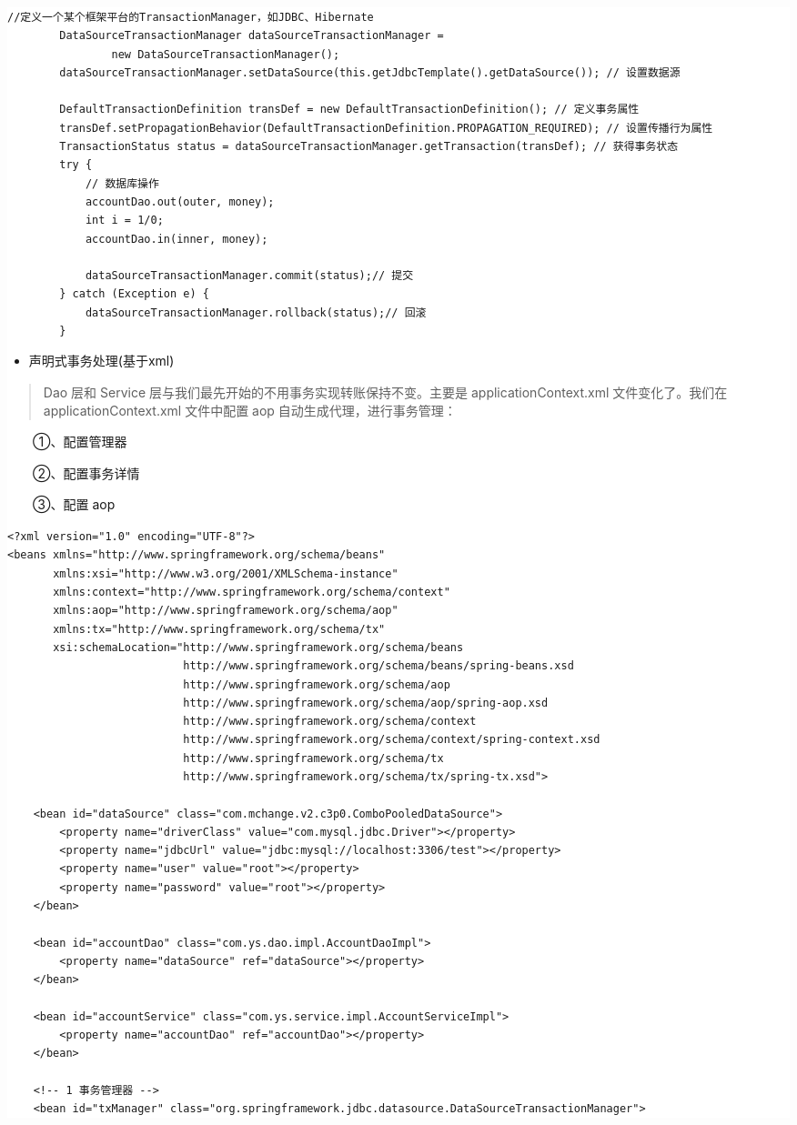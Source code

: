 ```
//定义一个某个框架平台的TransactionManager，如JDBC、Hibernate
        DataSourceTransactionManager dataSourceTransactionManager =
                new DataSourceTransactionManager();
        dataSourceTransactionManager.setDataSource(this.getJdbcTemplate().getDataSource()); // 设置数据源
     
        DefaultTransactionDefinition transDef = new DefaultTransactionDefinition(); // 定义事务属性
        transDef.setPropagationBehavior(DefaultTransactionDefinition.PROPAGATION_REQUIRED); // 设置传播行为属性
        TransactionStatus status = dataSourceTransactionManager.getTransaction(transDef); // 获得事务状态
        try {
            // 数据库操作
            accountDao.out(outer, money);
            int i = 1/0;
            accountDao.in(inner, money);
             
            dataSourceTransactionManager.commit(status);// 提交
        } catch (Exception e) {
            dataSourceTransactionManager.rollback(status);// 回滚
        }
```

- 声明式事务处理(基于xml)

> Dao 层和 Service   层与我们最先开始的不用事务实现转账保持不变。主要是  applicationContext.xml 文件变化了。我们在 applicationContext.xml 文件中配置 aop 自动生成代理，进行事务管理：

　　①、配置管理器

　　②、配置事务详情

　　③、配置 aop
```
<?xml version="1.0" encoding="UTF-8"?>
<beans xmlns="http://www.springframework.org/schema/beans"
       xmlns:xsi="http://www.w3.org/2001/XMLSchema-instance"
       xmlns:context="http://www.springframework.org/schema/context"
       xmlns:aop="http://www.springframework.org/schema/aop"
       xmlns:tx="http://www.springframework.org/schema/tx"
       xsi:schemaLocation="http://www.springframework.org/schema/beans
                           http://www.springframework.org/schema/beans/spring-beans.xsd
                           http://www.springframework.org/schema/aop
                           http://www.springframework.org/schema/aop/spring-aop.xsd
                           http://www.springframework.org/schema/context
                           http://www.springframework.org/schema/context/spring-context.xsd
                           http://www.springframework.org/schema/tx
                           http://www.springframework.org/schema/tx/spring-tx.xsd">
                             
    <bean id="dataSource" class="com.mchange.v2.c3p0.ComboPooledDataSource">
        <property name="driverClass" value="com.mysql.jdbc.Driver"></property>
        <property name="jdbcUrl" value="jdbc:mysql://localhost:3306/test"></property>
        <property name="user" value="root"></property>
        <property name="password" value="root"></property>
    </bean>
     
    <bean id="accountDao" class="com.ys.dao.impl.AccountDaoImpl">
        <property name="dataSource" ref="dataSource"></property>
    </bean>
     
    <bean id="accountService" class="com.ys.service.impl.AccountServiceImpl">
        <property name="accountDao" ref="accountDao"></property>
    </bean>
     
    <!-- 1 事务管理器 -->
    <bean id="txManager" class="org.springframework.jdbc.datasource.DataSourceTransactionManager">
```